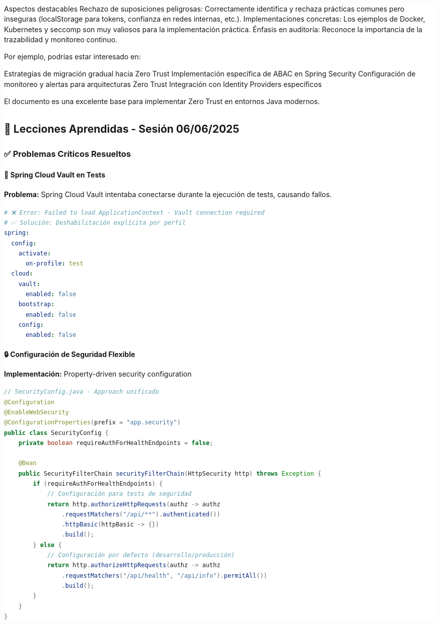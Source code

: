 Aspectos destacables
Rechazo de suposiciones peligrosas: Correctamente identifica y rechaza prácticas comunes pero inseguras (localStorage para tokens, confianza en redes internas, etc.).
Implementaciones concretas: Los ejemplos de Docker, Kubernetes y seccomp son muy valiosos para la implementación práctica.
Énfasis en auditoría: Reconoce la importancia de la trazabilidad y monitoreo continuo.

Por ejemplo, podrías estar interesado en:

Estrategias de migración gradual hacia Zero Trust
Implementación específica de ABAC en Spring Security
Configuración de monitoreo y alertas para arquitecturas Zero Trust
Integración con Identity Providers específicos

El documento es una excelente base para implementar Zero Trust en entornos Java modernos.

## 🎯 Lecciones Aprendidas - Sesión 06/06/2025

### ✅ Problemas Críticos Resueltos

#### 🔧 **Spring Cloud Vault en Tests**
**Problema:** Spring Cloud Vault intentaba conectarse durante la ejecución de tests, causando fallos.
```yaml
# ❌ Error: Failed to load ApplicationContext - Vault connection required
# ✅ Solución: Deshabilitación explícita por perfil
spring:
  config:
    activate:
      on-profile: test
  cloud:
    vault:
      enabled: false
    bootstrap:
      enabled: false
    config:
      enabled: false
```

#### 🔒 **Configuración de Seguridad Flexible**
**Implementación:** Property-driven security configuration
```java
// SecurityConfig.java - Approach unificado
@Configuration
@EnableWebSecurity
@ConfigurationProperties(prefix = "app.security")
public class SecurityConfig {
    private boolean requireAuthForHealthEndpoints = false;
    
    @Bean
    public SecurityFilterChain securityFilterChain(HttpSecurity http) throws Exception {
        if (requireAuthForHealthEndpoints) {
            // Configuración para tests de seguridad
            return http.authorizeHttpRequests(authz -> authz
                .requestMatchers("/api/**").authenticated())
                .httpBasic(httpBasic -> {})
                .build();
        } else {
            // Configuración por defecto (desarrollo/producción)
            return http.authorizeHttpRequests(authz -> authz
                .requestMatchers("/api/health", "/api/info").permitAll())
                .build();
        }
    }
}
```